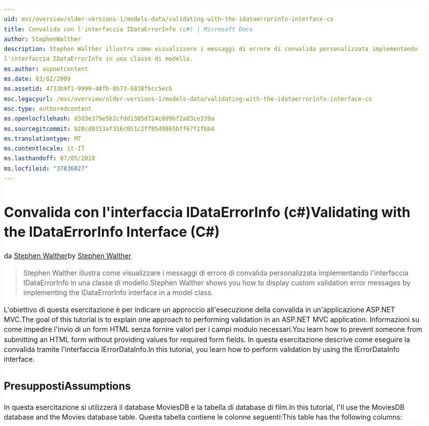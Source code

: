 ```yaml
---
uid: mvc/overview/older-versions-1/models-data/validating-with-the-idataerrorinfo-interface-cs
title: Convalida con l'interfaccia IDataErrorInfo (c#) | Microsoft Docs
author: StephenWalther
description: Stephen Walther illustra come visualizzare i messaggi di errore di convalida personalizzata implementando l'interfaccia IDataErrorInfo in una classe di modello.
ms.author: aspnetcontent
ms.date: 03/02/2009
ms.assetid: 4733b9f1-9999-48fb-8b73-6038fbcc5ecb
msc.legacyurl: /mvc/overview/older-versions-1/models-data/validating-with-the-idataerrorinfo-interface-cs
msc.type: authoredcontent
ms.openlocfilehash: d3d3e379e5b2cfdd1385d724c0d9bf2a83ce339a
ms.sourcegitcommit: b28cd0313af316c051c2ff8549865bff67f2fbb4
ms.translationtype: MT
ms.contentlocale: it-IT
ms.lasthandoff: 07/05/2018
ms.locfileid: "37836027"
---
```

<a name="validating-with-the-idataerrorinfo-interface-c"></a><span data-ttu-id="8b80b-103">Convalida con l'interfaccia IDataErrorInfo (c#)</span><span class="sxs-lookup"><span data-stu-id="8b80b-103">Validating with the IDataErrorInfo Interface (C#)</span></span>
====================
<span data-ttu-id="8b80b-104">da [Stephen Walther](https://github.com/StephenWalther)</span><span class="sxs-lookup"><span data-stu-id="8b80b-104">by [Stephen Walther](https://github.com/StephenWalther)</span></span>

> <span data-ttu-id="8b80b-105">Stephen Walther illustra come visualizzare i messaggi di errore di convalida personalizzata implementando l'interfaccia IDataErrorInfo in una classe di modello.</span><span class="sxs-lookup"><span data-stu-id="8b80b-105">Stephen Walther shows you how to display custom validation error messages by implementing the IDataErrorInfo interface in a model class.</span></span>


<span data-ttu-id="8b80b-106">L'obiettivo di questa esercitazione è per indicare un approccio all'esecuzione della convalida in un'applicazione ASP.NET MVC.</span><span class="sxs-lookup"><span data-stu-id="8b80b-106">The goal of this tutorial is to explain one approach to performing validation in an ASP.NET MVC application.</span></span> <span data-ttu-id="8b80b-107">Informazioni su come impedire l'invio di un form HTML senza fornire valori per i campi modulo necessari.</span><span class="sxs-lookup"><span data-stu-id="8b80b-107">You learn how to prevent someone from submitting an HTML form without providing values for required form fields.</span></span> <span data-ttu-id="8b80b-108">In questa esercitazione descrive come eseguire la convalida tramite l'interfaccia IErrorDataInfo.</span><span class="sxs-lookup"><span data-stu-id="8b80b-108">In this tutorial, you learn how to perform validation by using the IErrorDataInfo interface.</span></span>

## <a name="assumptions"></a><span data-ttu-id="8b80b-109">Presupposti</span><span class="sxs-lookup"><span data-stu-id="8b80b-109">Assumptions</span></span>

<span data-ttu-id="8b80b-110">In questa esercitazione si utilizzerà il database MoviesDB e la tabella di database di film.</span><span class="sxs-lookup"><span data-stu-id="8b80b-110">In this tutorial, I'll use the MoviesDB database and the Movies database table.</span></span> <span data-ttu-id="8b80b-111">Questa tabella contiene le colonne seguenti:</span><span class="sxs-lookup"><span data-stu-id="8b80b-111">This table has the following columns:</span></span>
